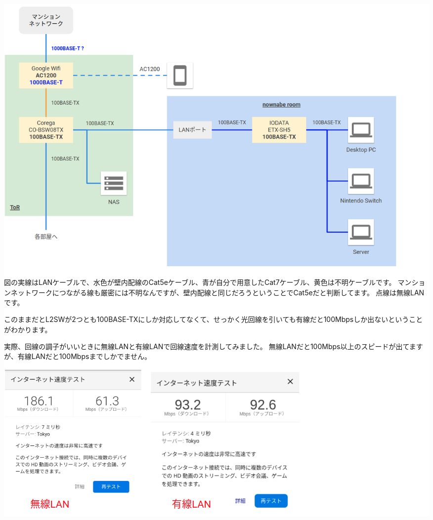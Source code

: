<img src="/images/2020/05/26/physical-diagram.png" width="800">

図の実線はLANケーブルで、水色が壁内配線のCat5eケーブル、青が自分で用意したCat7ケーブル、黄色は不明ケーブルです。
マンションネットワークにつながる線も厳密には不明なんですが、壁内配線と同じだろうということでCat5eだと判断してます。
点線は無線LANです。

このままだとL2SWが2つとも100BASE-TXにしか対応してなくて、せっかく光回線を引いても有線だと100Mbpsしか出ないということがわかります。

実際、回線の調子がいいときに無線LANと有線LANで回線速度を計測してみました。
無線LANだと100Mbps以上のスピードが出てますが、有線LANだと100Mbpsまでしかでません。

<img src="/images/2020/05/26/compare-lan.png" width="600">
